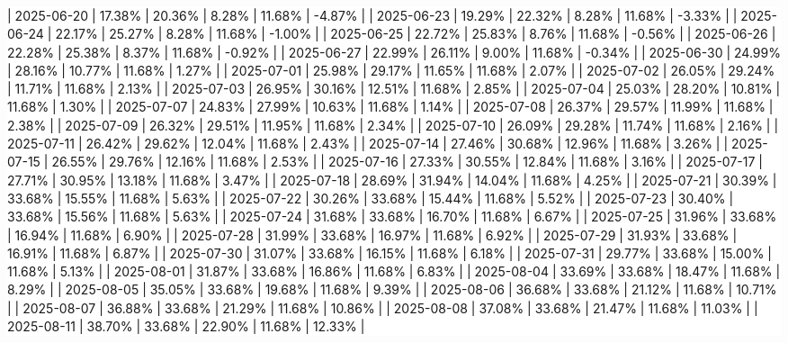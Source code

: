 | 2025-06-20 | 17.38%    | 20.36%                | 8.28%                | 11.68%     | -4.87%      |
| 2025-06-23 | 19.29%    | 22.32%                | 8.28%                | 11.68%     | -3.33%      |
| 2025-06-24 | 22.17%    | 25.27%                | 8.28%                | 11.68%     | -1.00%      |
| 2025-06-25 | 22.72%    | 25.83%                | 8.76%                | 11.68%     | -0.56%      |
| 2025-06-26 | 22.28%    | 25.38%                | 8.37%                | 11.68%     | -0.92%      |
| 2025-06-27 | 22.99%    | 26.11%                | 9.00%                | 11.68%     | -0.34%      |
| 2025-06-30 | 24.99%    | 28.16%                | 10.77%               | 11.68%     | 1.27%       |
| 2025-07-01 | 25.98%    | 29.17%                | 11.65%               | 11.68%     | 2.07%       |
| 2025-07-02 | 26.05%    | 29.24%                | 11.71%               | 11.68%     | 2.13%       |
| 2025-07-03 | 26.95%    | 30.16%                | 12.51%               | 11.68%     | 2.85%       |
| 2025-07-04 | 25.03%    | 28.20%                | 10.81%               | 11.68%     | 1.30%       |
| 2025-07-07 | 24.83%    | 27.99%                | 10.63%               | 11.68%     | 1.14%       |
| 2025-07-08 | 26.37%    | 29.57%                | 11.99%               | 11.68%     | 2.38%       |
| 2025-07-09 | 26.32%    | 29.51%                | 11.95%               | 11.68%     | 2.34%       |
| 2025-07-10 | 26.09%    | 29.28%                | 11.74%               | 11.68%     | 2.16%       |
| 2025-07-11 | 26.42%    | 29.62%                | 12.04%               | 11.68%     | 2.43%       |
| 2025-07-14 | 27.46%    | 30.68%                | 12.96%               | 11.68%     | 3.26%       |
| 2025-07-15 | 26.55%    | 29.76%                | 12.16%               | 11.68%     | 2.53%       |
| 2025-07-16 | 27.33%    | 30.55%                | 12.84%               | 11.68%     | 3.16%       |
| 2025-07-17 | 27.71%    | 30.95%                | 13.18%               | 11.68%     | 3.47%       |
| 2025-07-18 | 28.69%    | 31.94%                | 14.04%               | 11.68%     | 4.25%       |
| 2025-07-21 | 30.39%    | 33.68%                | 15.55%               | 11.68%     | 5.63%       |
| 2025-07-22 | 30.26%    | 33.68%                | 15.44%               | 11.68%     | 5.52%       |
| 2025-07-23 | 30.40%    | 33.68%                | 15.56%               | 11.68%     | 5.63%       |
| 2025-07-24 | 31.68%    | 33.68%                | 16.70%               | 11.68%     | 6.67%       |
| 2025-07-25 | 31.96%    | 33.68%                | 16.94%               | 11.68%     | 6.90%       |
| 2025-07-28 | 31.99%    | 33.68%                | 16.97%               | 11.68%     | 6.92%       |
| 2025-07-29 | 31.93%    | 33.68%                | 16.91%               | 11.68%     | 6.87%       |
| 2025-07-30 | 31.07%    | 33.68%                | 16.15%               | 11.68%     | 6.18%       |
| 2025-07-31 | 29.77%    | 33.68%                | 15.00%               | 11.68%     | 5.13%       |
| 2025-08-01 | 31.87%    | 33.68%                | 16.86%               | 11.68%     | 6.83%       |
| 2025-08-04 | 33.69%    | 33.68%                | 18.47%               | 11.68%     | 8.29%       |
| 2025-08-05 | 35.05%    | 33.68%                | 19.68%               | 11.68%     | 9.39%       |
| 2025-08-06 | 36.68%    | 33.68%                | 21.12%               | 11.68%     | 10.71%      |
| 2025-08-07 | 36.88%    | 33.68%                | 21.29%               | 11.68%     | 10.86%      |
| 2025-08-08 | 37.08%    | 33.68%                | 21.47%               | 11.68%     | 11.03%      |
| 2025-08-11 | 38.70%    | 33.68%                | 22.90%               | 11.68%     | 12.33%      |